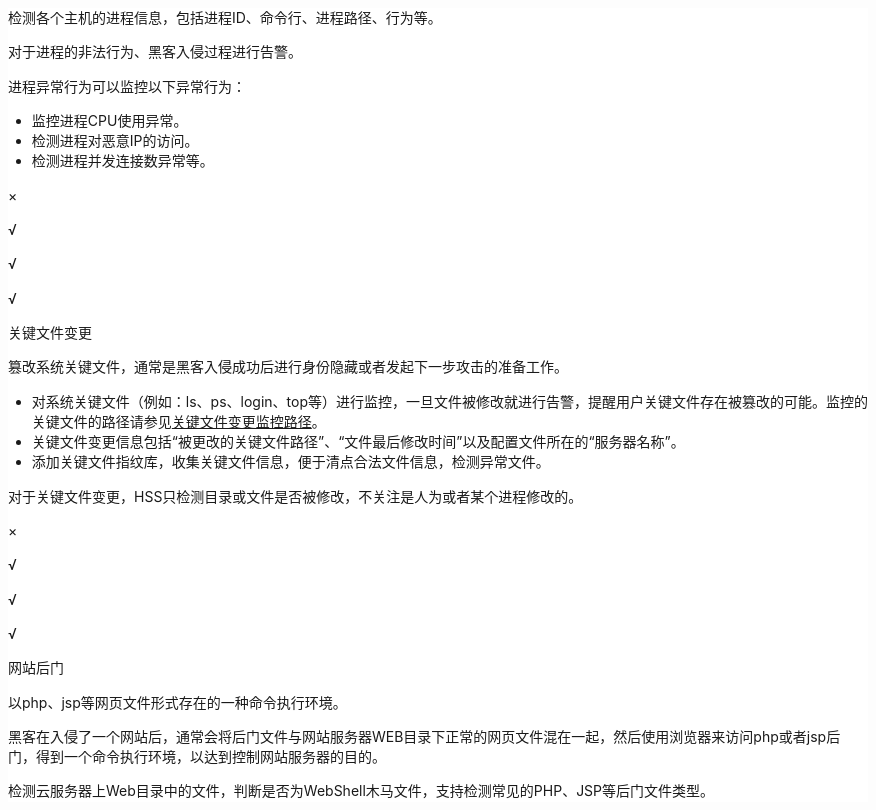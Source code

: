 <td class="cellrowborder" valign="top" width="52.05%" headers="mcps1.1.7.1.2 "><p id="p1287752917546"><a name="p1287752917546"></a><a name="p1287752917546"></a>检测各个主机的进程信息，包括进程ID、命令行、进程路径、行为等。</p>
<p id="p4495313942"><a name="p4495313942"></a><a name="p4495313942"></a>对于进程的非法行为、黑客入侵过程进行告警。</p>
<div class="p" id="p1359521910444"><a name="p1359521910444"></a><a name="p1359521910444"></a>进程异常行为可以监控以下异常行为：<a name="ul1129120136449"></a><a name="ul1129120136449"></a><ul id="ul1129120136449"><li>监控进程CPU使用异常。</li><li>检测进程对恶意IP的访问。</li><li>检测进程并发连接数异常等。</li></ul>
</div>
</td>
<td class="cellrowborder" valign="top" width="8.15%" headers="mcps1.1.7.1.3 "><p id="p749501319418"><a name="p749501319418"></a><a name="p749501319418"></a>×</p>
</td>
<td class="cellrowborder" valign="top" width="8.469999999999999%" headers="mcps1.1.7.1.4 "><p id="p7495413546"><a name="p7495413546"></a><a name="p7495413546"></a>√</p>
</td>
<td class="cellrowborder" valign="top" width="8.77%" headers="mcps1.1.7.1.5 "><p id="p1749512136416"><a name="p1749512136416"></a><a name="p1749512136416"></a>√</p>
</td>
<td class="cellrowborder" valign="top" width="10.07%" headers="mcps1.1.7.1.6 "><p id="p670912112339"><a name="p670912112339"></a><a name="p670912112339"></a>√</p>
</td>
</tr>
<tr id="row97965488536"><td class="cellrowborder" valign="top" width="12.49%" headers="mcps1.1.7.1.1 "><p id="p1328982520416"><a name="p1328982520416"></a><a name="p1328982520416"></a>关键文件变更</p>
</td>
<td class="cellrowborder" valign="top" width="52.05%" headers="mcps1.1.7.1.2 "><p id="p1324611472459"><a name="p1324611472459"></a><a name="p1324611472459"></a>篡改系统关键文件，通常是黑客入侵成功后进行身份隐藏或者发起下一步攻击的准备工作。</p>
<a name="ul66689431507"></a><a name="ul66689431507"></a><ul id="ul66689431507"><li>对系统关键文件（例如：ls、ps、login、top等）进行监控，一旦文件被修改就进行告警，提醒用户关键文件存在被篡改的可能。监控的关键文件的路径请参见<a href="#section74562591392">关键文件变更监控路径</a>。</li><li>关键文件变更信息包括“被更改的关键文件路径”、“文件最后修改时间”以及配置文件所在的“服务器名称”。</li><li>添加关键文件指纹库，收集关键文件信息，便于清点合法文件信息，检测异常文件。</li></ul>
<p id="p97105521816"><a name="p97105521816"></a><a name="p97105521816"></a>对于关键文件变更，HSS只检测目录或文件是否被修改，不关注是人为或者某个进程修改的。</p>
</td>
<td class="cellrowborder" valign="top" width="8.15%" headers="mcps1.1.7.1.3 "><p id="p8759644165418"><a name="p8759644165418"></a><a name="p8759644165418"></a>×</p>
</td>
<td class="cellrowborder" valign="top" width="8.469999999999999%" headers="mcps1.1.7.1.4 "><p id="p55131440114911"><a name="p55131440114911"></a><a name="p55131440114911"></a>√</p>
</td>
<td class="cellrowborder" valign="top" width="8.77%" headers="mcps1.1.7.1.5 "><p id="p48581217502"><a name="p48581217502"></a><a name="p48581217502"></a>√</p>
</td>
<td class="cellrowborder" valign="top" width="10.07%" headers="mcps1.1.7.1.6 "><p id="p18709015331"><a name="p18709015331"></a><a name="p18709015331"></a>√</p>
</td>
</tr>
<tr id="row544319218171"><td class="cellrowborder" valign="top" width="12.49%" headers="mcps1.1.7.1.1 "><p id="p1444419214171"><a name="p1444419214171"></a><a name="p1444419214171"></a>网站后门</p>
</td>
<td class="cellrowborder" valign="top" width="52.05%" headers="mcps1.1.7.1.2 "><p id="p2710124802011"><a name="p2710124802011"></a><a name="p2710124802011"></a>以php、jsp等网页文件形式存在的一种命令执行环境。</p>
<p id="p19883181117020"><a name="p19883181117020"></a><a name="p19883181117020"></a>黑客在入侵了一个网站后，通常会将<span class="keyword" id="keyword113431511174619"><a name="keyword113431511174619"></a><a name="keyword113431511174619"></a>后门文件</span>与网站服务器WEB目录下正常的网页文件混在一起，然后使用浏览器来访问php或者jsp后门，得到一个命令执行环境，以达到控制网站服务器的目的。</p>
<p id="p19287025113817"><a name="p19287025113817"></a><a name="p19287025113817"></a>检测云服务器上Web目录中的文件，判断是否为WebShell木马文件，支持检测常见的PHP、JSP等后门文件类型。</p>